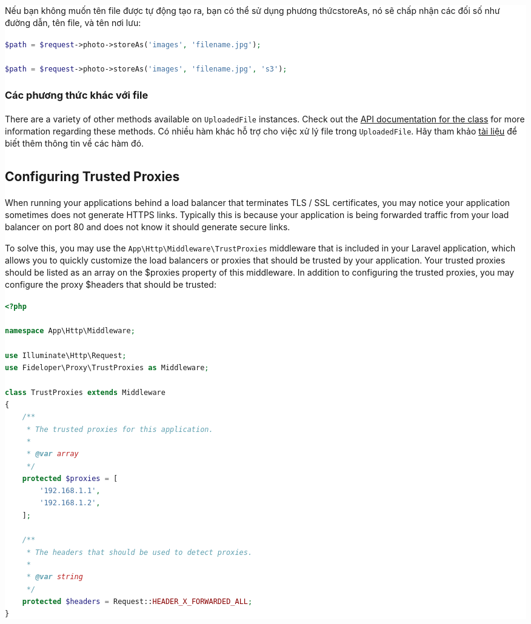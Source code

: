 Nếu bạn không muốn tên file được tự động tạo ra, bạn có thể sử dụng phương thứcstoreAs, nó sẽ chấp nhận các đối số như đường dẫn, tên file, và tên nơi lưu:

```PHP
$path = $request->photo->storeAs('images', 'filename.jpg');

$path = $request->photo->storeAs('images', 'filename.jpg', 's3');
```

### Các phương thức khác với file

There are a variety of other methods available on `UploadedFile` instances. Check out the [API documentation for the class](http://api.symfony.com/3.0/Symfony/Component/HttpFoundation/File/UploadedFile.html) for more information regarding these methods.
Có nhiều hàm khác hỗ trợ cho việc xử lý file trong `UploadedFile`. Hãy tham khảo [tài liệu](http://api.symfony.com/3.0/Symfony/Component/HttpFoundation/File/UploadedFile.html) để biết thêm thông tin về các hàm đó.

## Configuring Trusted Proxies

When running your applications behind a load balancer that terminates TLS / SSL certificates, you may notice your application sometimes does not generate HTTPS links. Typically this is because your application is being forwarded traffic from your load balancer on port 80 and does not know it should generate secure links.

To solve this, you may use the ``App\Http\Middleware\TrustProxies`` middleware that is included in your Laravel application, which allows you to quickly customize the load balancers or proxies that should be trusted by your application. Your trusted proxies should be listed as an array on the $proxies property of this middleware. In addition to configuring the trusted proxies, you may configure the proxy $headers that should be trusted:

```PHP
<?php

namespace App\Http\Middleware;

use Illuminate\Http\Request;
use Fideloper\Proxy\TrustProxies as Middleware;

class TrustProxies extends Middleware
{
    /**
     * The trusted proxies for this application.
     *
     * @var array
     */
    protected $proxies = [
        '192.168.1.1',
        '192.168.1.2',
    ];

    /**
     * The headers that should be used to detect proxies.
     *
     * @var string
     */
    protected $headers = Request::HEADER_X_FORWARDED_ALL;
}
```
